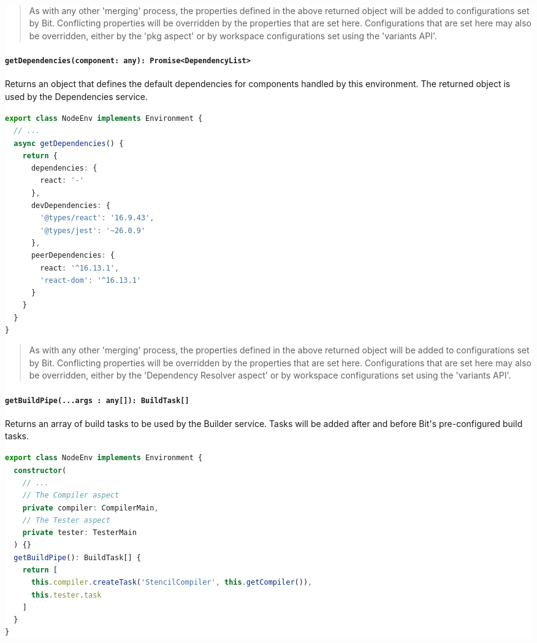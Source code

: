 > As with any other 'merging' process, the properties defined in the above returned object will be added to configurations set by Bit.
> Conflicting properties will be overridden by the properties that are set here.
> Configurations that are set here may also be overridden, either by the 'pkg aspect' or by workspace configurations set using the 'variants API'.

#### `getDependencies(component: any): Promise<DependencyList>`

Returns an object that defines the default dependencies for components handled by this environment. The returned object is used by the Dependencies service.

```ts
export class NodeEnv implements Environment {
  // ...
  async getDependencies() {
    return {
      dependencies: {
        react: '-'
      },
      devDependencies: {
        '@types/react': '16.9.43',
        '@types/jest': '~26.0.9'
      },
      peerDependencies: {
        react: '^16.13.1',
        'react-dom': '^16.13.1'
      }
    }
  }
}
```

> As with any other 'merging' process, the properties defined in the above returned object will be added to configurations set by Bit.
> Conflicting properties will be overridden by the properties that are set here.
> Configurations that are set here may also be overridden, either by the 'Dependency Resolver aspect' or by workspace configurations set using the 'variants API'.

#### `getBuildPipe(...args : any[]): BuildTask[]`

Returns an array of build tasks to be used by the Builder service. Tasks will be added after and before Bit's pre-configured build tasks.

```ts
export class NodeEnv implements Environment {
  constructor(
    // ...
    // The Compiler aspect
    private compiler: CompilerMain,
    // The Tester aspect
    private tester: TesterMain
  ) {}
  getBuildPipe(): BuildTask[] {
    return [
      this.compiler.createTask('StencilCompiler', this.getCompiler()),
      this.tester.task
    ]
  }
}
```
